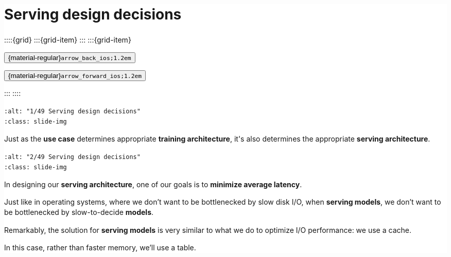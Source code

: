 # Serving design decisions

<aside class="margin sidebar">

::::{grid}
:::{grid-item}
:::
:::{grid-item}
<div id="slide-controls" class="btn-toolbar justify-content-between">

<button id="arrow_back" class="sd-btn">{material-regular}`arrow_back_ios;1.2em`</button>

<button id="arrow_forward" class="sd-btn">{material-regular}`arrow_forward_ios;1.2em`</button>
</div>
:::
::::
</aside>
<div class="slides">
<div>

```{image} ../../../images/gcp_courses/production_ml_systems/architecting_production_ml_s/serving_design_decisions/001.jpg
:alt: "1/49 Serving design decisions"
:class: slide-img
```
<div class="cell tag_remove-input tag_output_scroll docutils container">
<div class="cell_output docutils container">

Just as the **use case** determines appropriate **training architecture**, it's also determines the appropriate **serving architecture**.
</div>
</div>
</div>
</div>
<div class="slides">
<div>

```{image} ../../../images/gcp_courses/production_ml_systems/architecting_production_ml_s/serving_design_decisions/002.jpg
:alt: "2/49 Serving design decisions"
:class: slide-img
```
<div class="cell tag_remove-input tag_output_scroll docutils container">
<div class="cell_output docutils container">

In designing our **serving architecture**, one of our goals is to **minimize average latency**.

Just like in operating systems, where we don’t want to be bottlenecked by slow disk I/O, when **serving models**, we don’t want to be bottlenecked by slow-to-decide **models**.

Remarkably, the solution for **serving models** is very similar to what we do to optimize I/O performance: we use a cache. 

In this case, rather than faster memory, we’ll use a table.
</div>
</div>
</div>
</div>
<div class="slides">
<div>
